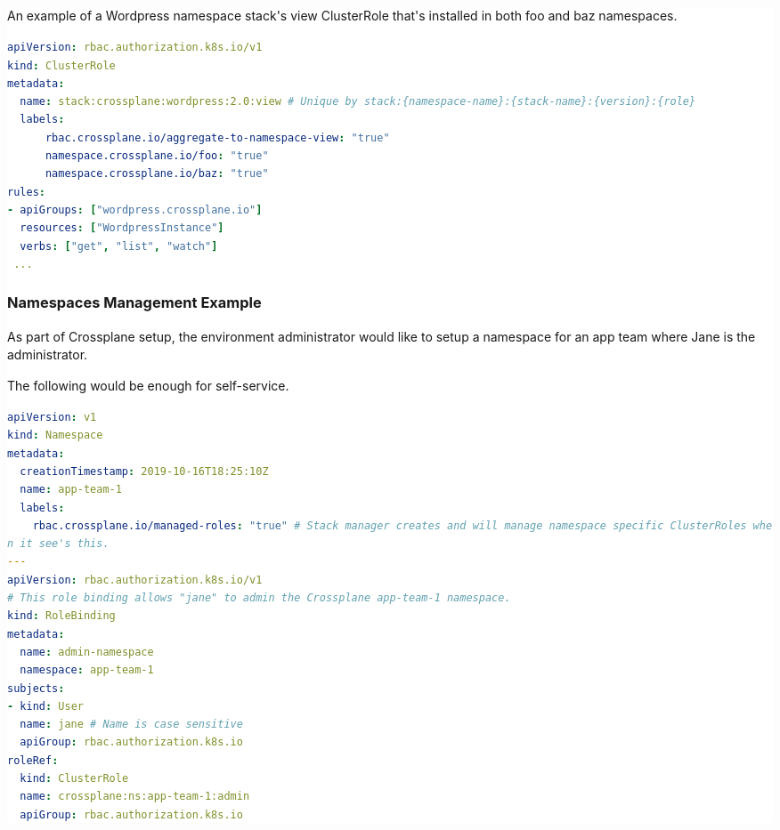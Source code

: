 An example of a Wordpress namespace stack's view ClusterRole that's installed in both foo and baz namespaces.

```yaml
apiVersion: rbac.authorization.k8s.io/v1
kind: ClusterRole
metadata:
  name: stack:crossplane:wordpress:2.0:view # Unique by stack:{namespace-name}:{stack-name}:{version}:{role}
  labels:
      rbac.crossplane.io/aggregate-to-namespace-view: "true"
      namespace.crossplane.io/foo: "true"
      namespace.crossplane.io/baz: "true"
rules:
- apiGroups: ["wordpress.crossplane.io"]
  resources: ["WordpressInstance"]
  verbs: ["get", "list", "watch"]
 ...
```

### Namespaces Management Example

As part of Crossplane setup, the environment administrator would like to setup a namespace for an app team where Jane
 is the administrator.

The following would be enough for self-service.

```yaml
apiVersion: v1
kind: Namespace
metadata:
  creationTimestamp: 2019-10-16T18:25:10Z
  name: app-team-1
  labels:
    rbac.crossplane.io/managed-roles: "true" # Stack manager creates and will manage namespace specific ClusterRoles when it see's this.
---
apiVersion: rbac.authorization.k8s.io/v1
# This role binding allows "jane" to admin the Crossplane app-team-1 namespace.
kind: RoleBinding
metadata:
  name: admin-namespace
  namespace: app-team-1
subjects:
- kind: User
  name: jane # Name is case sensitive
  apiGroup: rbac.authorization.k8s.io
roleRef:
  kind: ClusterRole
  name: crossplane:ns:app-team-1:admin
  apiGroup: rbac.authorization.k8s.io
```

